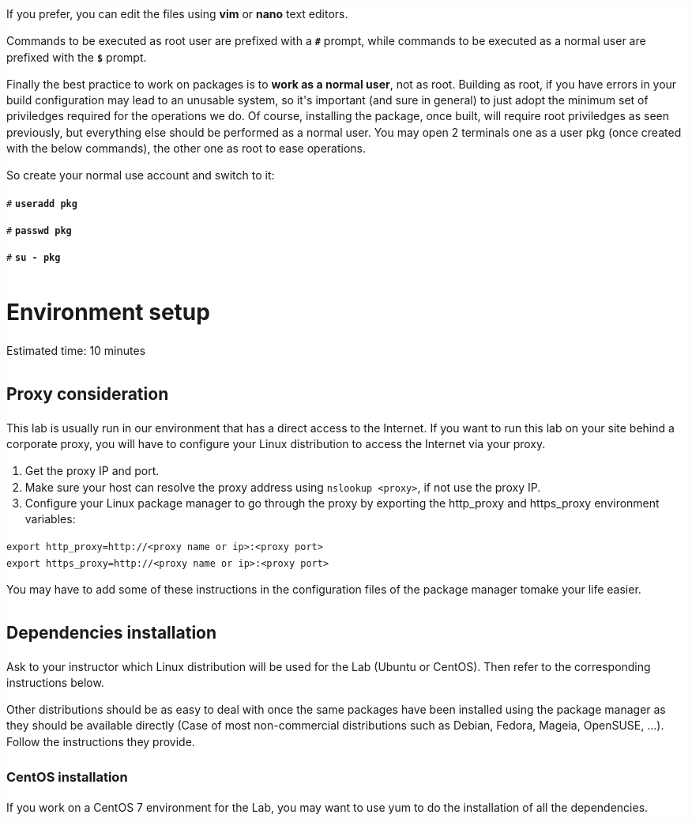 If you prefer, you can edit the files using **vim** or **nano** text editors.

Commands to be executed as root user are prefixed with a **`#`** prompt, while commands to be executed as a normal user are prefixed with the **`$`** prompt.

Finally the best practice to work on packages is to **work as a normal user**, not as root. Building as root, if you have errors in your build configuration may lead to an unusable system, so it's important (and sure in general) to just adopt the minimum set of priviledges required for the operations we do. Of course, installing the package, once built, will require root priviledges as seen previously, but everything else should be performed as a normal user. You may open 2 terminals one as a user pkg (once created with the below commands), the other one as root to ease operations.

So create your normal use account and switch to it:

`#` **`useradd pkg`**

`#` **`passwd pkg`**

`#` **`su - pkg`**

# Environment setup
Estimated time: 10 minutes

## Proxy consideration

This lab is usually run in our environment that has a direct access to the Internet. If you want to run this lab on your site behind a corporate proxy, you will have to configure your Linux distribution to access the Internet via your proxy.

 1. Get the proxy IP and port.
 2. Make sure your host can resolve the proxy address using `nslookup <proxy>`, if not use the proxy IP.
 3. Configure your Linux package manager to go through the proxy by exporting the http_proxy and https_proxy environment variables:

```
export http_proxy=http://<proxy name or ip>:<proxy port>
export https_proxy=http://<proxy name or ip>:<proxy port>
```

You may have to add some of these instructions in the configuration files of the package manager tomake your life easier.


## Dependencies installation
Ask to your instructor which Linux distribution will be used for the Lab (Ubuntu or CentOS). Then refer to the corresponding instructions below.

Other distributions should be as easy to deal with once the same packages have been installed using the package manager as they should be available directly (Case of most non-commercial distributions such as Debian, Fedora, Mageia, OpenSUSE, ...). Follow the instructions they provide.

### CentOS installation

If you work on a CentOS 7 environment for the Lab, you may want to use yum to do the installation of all the dependencies.
